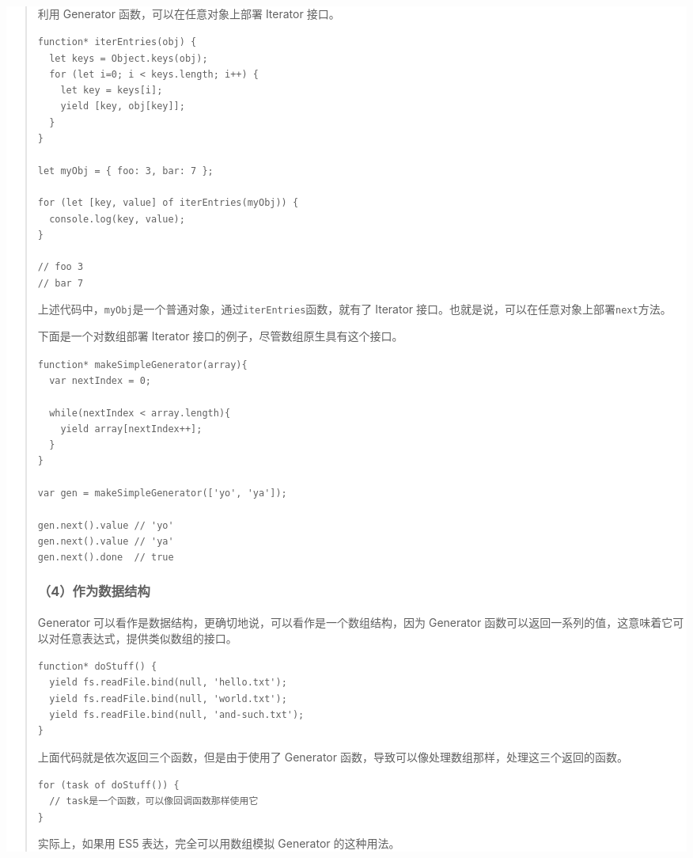   >
  > 利用 Generator 函数，可以在任意对象上部署 Iterator 接口。
  >
  > ```
  > function* iterEntries(obj) {
  >   let keys = Object.keys(obj);
  >   for (let i=0; i < keys.length; i++) {
  >     let key = keys[i];
  >     yield [key, obj[key]];
  >   }
  > }
  > 
  > let myObj = { foo: 3, bar: 7 };
  > 
  > for (let [key, value] of iterEntries(myObj)) {
  >   console.log(key, value);
  > }
  > 
  > // foo 3
  > // bar 7
  > ```
  >
  > 上述代码中，`myObj`是一个普通对象，通过`iterEntries`函数，就有了 Iterator 接口。也就是说，可以在任意对象上部署`next`方法。
  >
  > 下面是一个对数组部署 Iterator 接口的例子，尽管数组原生具有这个接口。
  >
  > ```
  > function* makeSimpleGenerator(array){
  >   var nextIndex = 0;
  > 
  >   while(nextIndex < array.length){
  >     yield array[nextIndex++];
  >   }
  > }
  > 
  > var gen = makeSimpleGenerator(['yo', 'ya']);
  > 
  > gen.next().value // 'yo'
  > gen.next().value // 'ya'
  > gen.next().done  // true
  > ```
  >
  > ### （4）作为数据结构
  >
  > Generator 可以看作是数据结构，更确切地说，可以看作是一个数组结构，因为 Generator 函数可以返回一系列的值，这意味着它可以对任意表达式，提供类似数组的接口。
  >
  > ```
  > function* doStuff() {
  >   yield fs.readFile.bind(null, 'hello.txt');
  >   yield fs.readFile.bind(null, 'world.txt');
  >   yield fs.readFile.bind(null, 'and-such.txt');
  > }
  > ```
  >
  > 上面代码就是依次返回三个函数，但是由于使用了 Generator 函数，导致可以像处理数组那样，处理这三个返回的函数。
  >
  > ```
  > for (task of doStuff()) {
  >   // task是一个函数，可以像回调函数那样使用它
  > }
  > ```
  >
  > 实际上，如果用 ES5 表达，完全可以用数组模拟 Generator 的这种用法。
  >